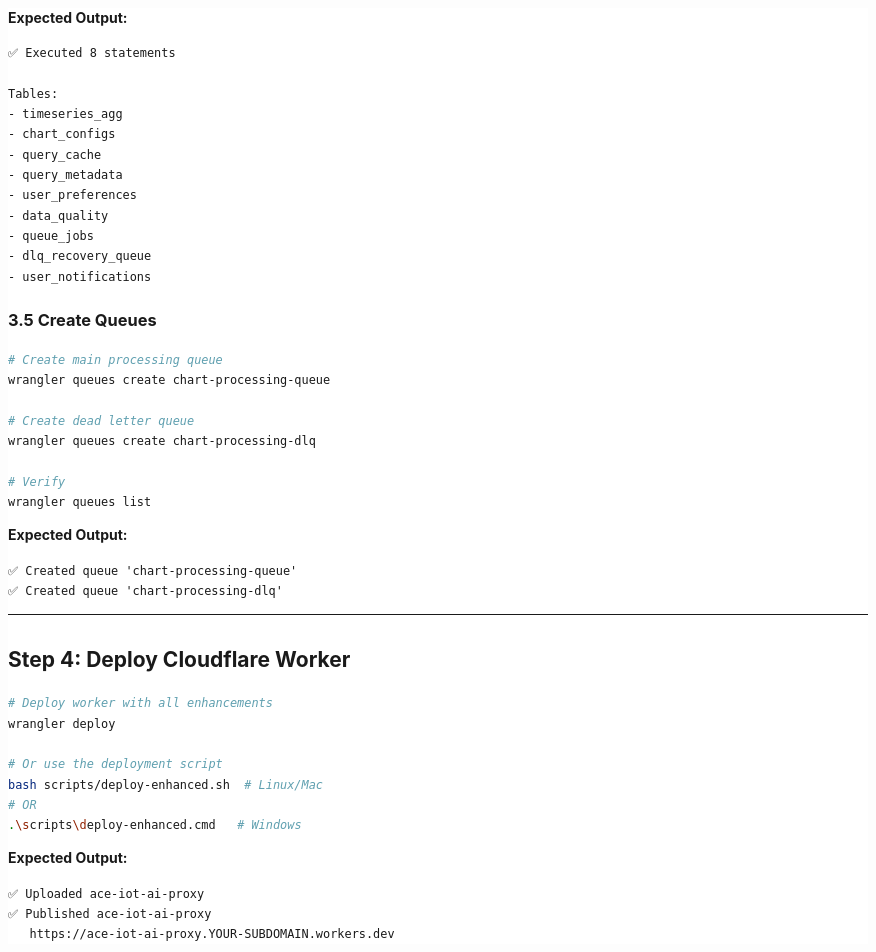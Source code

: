 **Expected Output:**
```
✅ Executed 8 statements

Tables:
- timeseries_agg
- chart_configs
- query_cache
- query_metadata
- user_preferences
- data_quality
- queue_jobs
- dlq_recovery_queue
- user_notifications
```

### 3.5 Create Queues

```bash
# Create main processing queue
wrangler queues create chart-processing-queue

# Create dead letter queue
wrangler queues create chart-processing-dlq

# Verify
wrangler queues list
```

**Expected Output:**
```
✅ Created queue 'chart-processing-queue'
✅ Created queue 'chart-processing-dlq'
```

---

## Step 4: Deploy Cloudflare Worker

```bash
# Deploy worker with all enhancements
wrangler deploy

# Or use the deployment script
bash scripts/deploy-enhanced.sh  # Linux/Mac
# OR
.\scripts\deploy-enhanced.cmd   # Windows
```

**Expected Output:**
```
✅ Uploaded ace-iot-ai-proxy
✅ Published ace-iot-ai-proxy
   https://ace-iot-ai-proxy.YOUR-SUBDOMAIN.workers.dev
```
